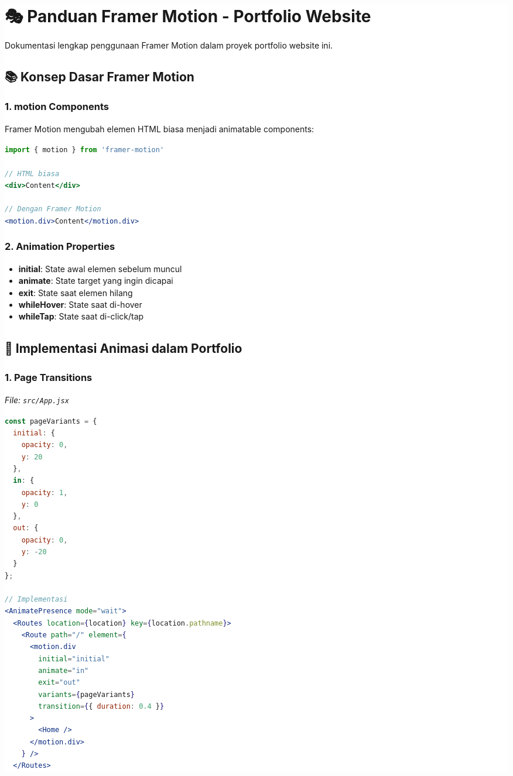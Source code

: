 # 🎭 Panduan Framer Motion - Portfolio Website

Dokumentasi lengkap penggunaan Framer Motion dalam proyek portfolio website ini.

## 📚 Konsep Dasar Framer Motion

### 1. **motion Components**
Framer Motion mengubah elemen HTML biasa menjadi animatable components:
```jsx
import { motion } from 'framer-motion'

// HTML biasa
<div>Content</div>

// Dengan Framer Motion
<motion.div>Content</motion.div>
```

### 2. **Animation Properties**
- **initial**: State awal elemen sebelum muncul
- **animate**: State target yang ingin dicapai
- **exit**: State saat elemen hilang
- **whileHover**: State saat di-hover
- **whileTap**: State saat di-click/tap

## 🎨 Implementasi Animasi dalam Portfolio

### 1. **Page Transitions** 
*File: `src/App.jsx`*

```jsx
const pageVariants = {
  initial: {
    opacity: 0,
    y: 20
  },
  in: {
    opacity: 1,
    y: 0
  },
  out: {
    opacity: 0,
    y: -20
  }
};

// Implementasi
<AnimatePresence mode="wait">
  <Routes location={location} key={location.pathname}>
    <Route path="/" element={
      <motion.div
        initial="initial"
        animate="in"
        exit="out"
        variants={pageVariants}
        transition={{ duration: 0.4 }}
      >
        <Home />
      </motion.div>
    } />
  </Routes>
```